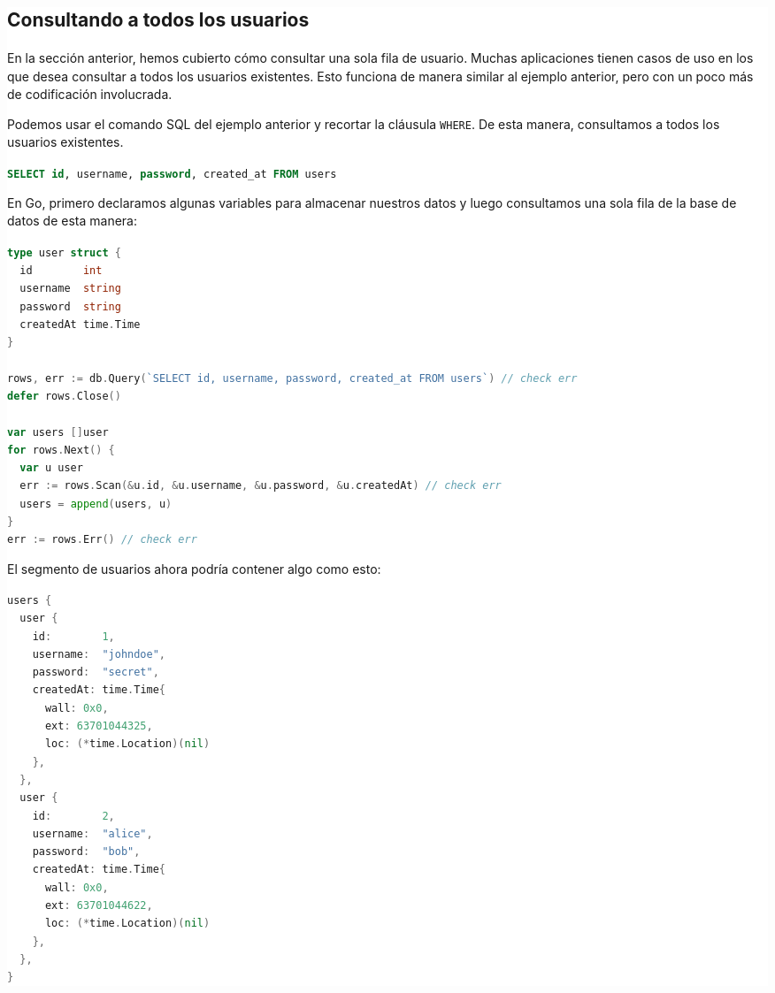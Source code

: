 ## Consultando a todos los usuarios

En la sección anterior, hemos cubierto cómo consultar una sola fila de usuario. Muchas aplicaciones tienen casos de uso en los que desea consultar a todos los usuarios existentes. Esto funciona de manera similar al ejemplo anterior, pero con un poco más de codificación involucrada.

Podemos usar el comando SQL del ejemplo anterior y recortar la cláusula `WHERE`. De esta manera, consultamos a todos los usuarios existentes.

```sql
SELECT id, username, password, created_at FROM users
```

En Go, primero declaramos algunas variables para almacenar nuestros datos y luego consultamos una sola fila de la base de datos de esta manera:

```go
type user struct {
  id        int
  username  string
  password  string
  createdAt time.Time
}

rows, err := db.Query(`SELECT id, username, password, created_at FROM users`) // check err
defer rows.Close()

var users []user
for rows.Next() {
  var u user
  err := rows.Scan(&u.id, &u.username, &u.password, &u.createdAt) // check err
  users = append(users, u)
}
err := rows.Err() // check err
```

El segmento de usuarios ahora podría contener algo como esto:

```go
users {
  user {
    id:        1,
    username:  "johndoe",
    password:  "secret",
    createdAt: time.Time{
      wall: 0x0, 
      ext: 63701044325, 
      loc: (*time.Location)(nil)
    },
  },
  user {
    id:        2,
    username:  "alice",
    password:  "bob",
    createdAt: time.Time{
      wall: 0x0, 
      ext: 63701044622, 
      loc: (*time.Location)(nil)
    },
  },
}
```
